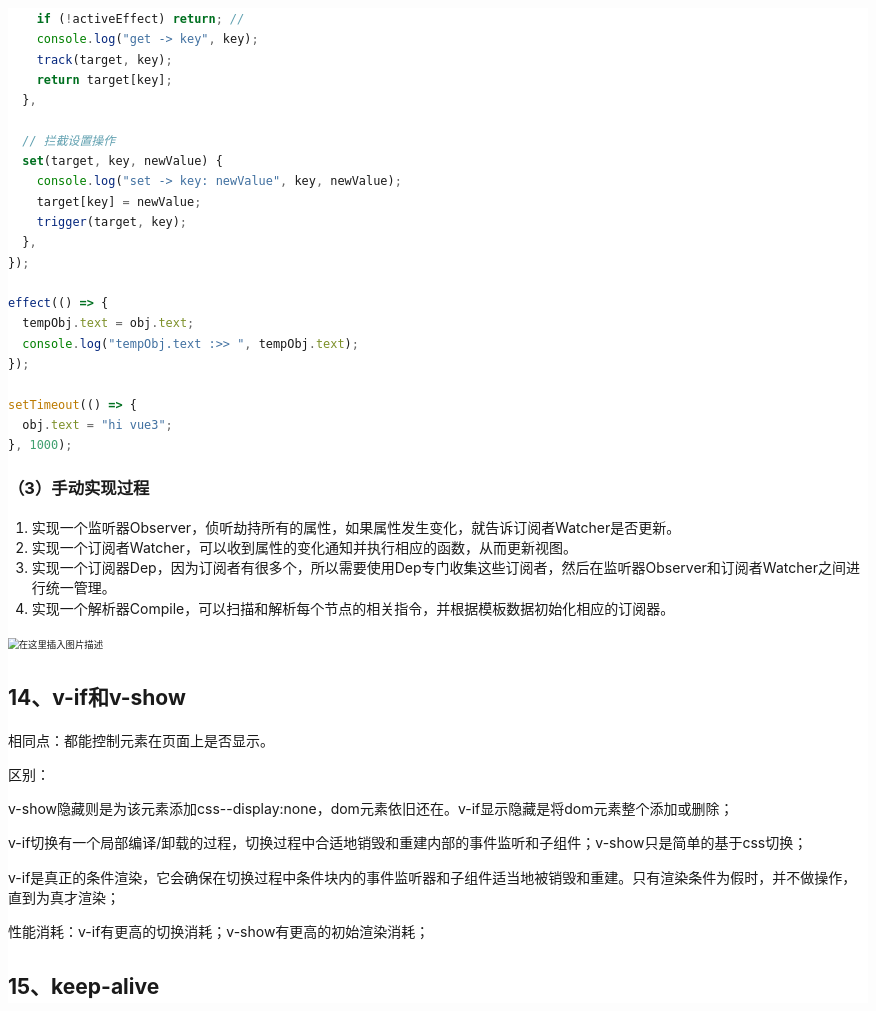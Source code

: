 ```js
    if (!activeEffect) return; //
    console.log("get -> key", key);
    track(target, key);
    return target[key];
  },

  // 拦截设置操作
  set(target, key, newValue) {
    console.log("set -> key: newValue", key, newValue);
    target[key] = newValue;
    trigger(target, key);
  },
});

effect(() => {
  tempObj.text = obj.text;
  console.log("tempObj.text :>> ", tempObj.text);
});

setTimeout(() => {
  obj.text = "hi vue3";
}, 1000);
```



### （3）手动实现过程

1. 实现一个监听器Observer，侦听劫持所有的属性，如果属性发生变化，就告诉订阅者Watcher是否更新。
2. 实现一个订阅者Watcher，可以收到属性的变化通知并执行相应的函数，从而更新视图。
3. 实现一个订阅器Dep，因为订阅者有很多个，所以需要使用Dep专门收集这些订阅者，然后在监听器Observer和订阅者Watcher之间进行统一管理。
4. 实现一个解析器Compile，可以扫描和解析每个节点的相关指令，并根据模板数据初始化相应的订阅器。

<img src="https://raw.githubusercontent.com/Rainchen0504/picture/master/202304041502032.png" alt="在这里插入图片描述" style="zoom:67%;" />



## 14、v-if和v-show

相同点：都能控制元素在页面上是否显示。

区别：

​	v-show隐藏则是为该元素添加css--display:none，dom元素依旧还在。v-if显示隐藏是将dom元素整个添加或删除；

​	v-if切换有一个局部编译/卸载的过程，切换过程中合适地销毁和重建内部的事件监听和子组件；v-show只是简单的基于css切换；

​	v-if是真正的条件渲染，它会确保在切换过程中条件块内的事件监听器和子组件适当地被销毁和重建。只有渲染条件为假时，并不做操作，直到为真才渲染；

性能消耗：v-if有更高的切换消耗；v-show有更高的初始渲染消耗；



## 15、keep-alive
